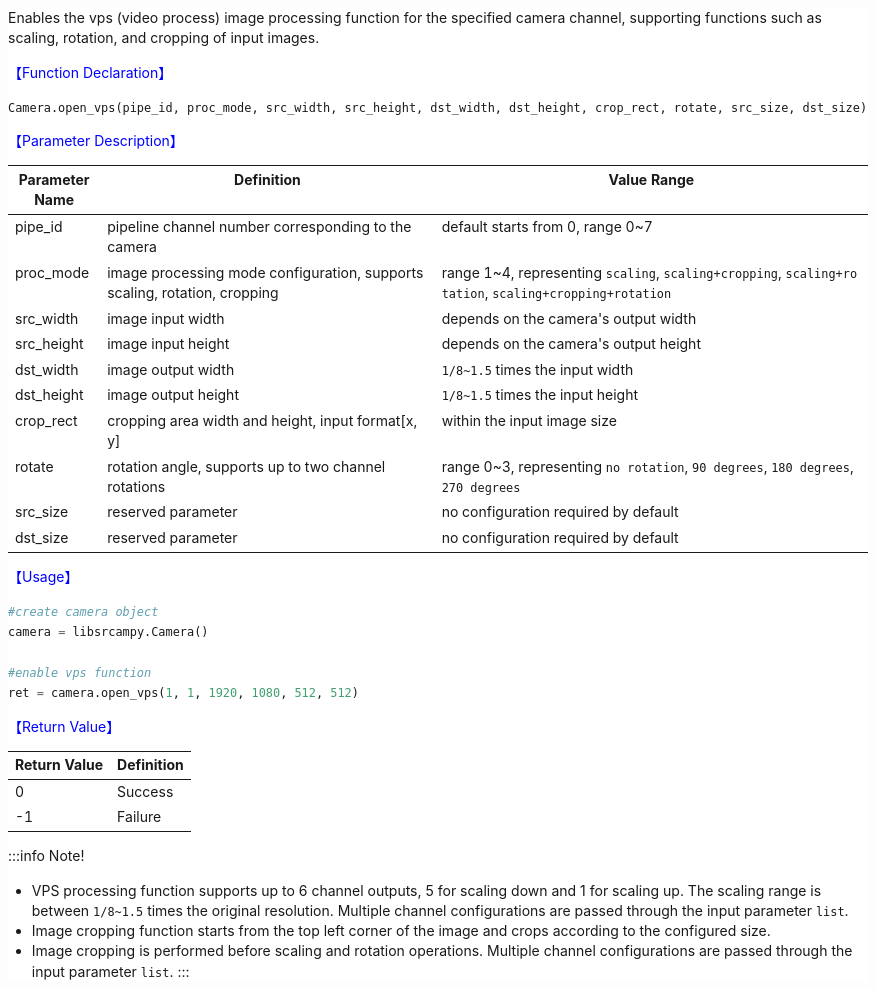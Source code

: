 Enables the vps (video process) image processing function for the specified camera channel, supporting functions such as scaling, rotation, and cropping of input images.

<font color='Blue'>【Function Declaration】</font>  

```python
Camera.open_vps(pipe_id, proc_mode, src_width, src_height, dst_width, dst_height, crop_rect, rotate, src_size, dst_size)
```

<font color='Blue'>【Parameter Description】</font>  

| Parameter Name | Definition | Value Range |
| -------------- | ---------- | ----------- |
| pipe_id | pipeline channel number corresponding to the camera | default starts from 0, range 0~7 |
| proc_mode | image processing mode configuration, supports scaling, rotation, cropping | range 1~4, representing `scaling`, `scaling+cropping`, `scaling+rotation`, `scaling+cropping+rotation` |
| src_width | image input width | depends on the camera's output width |
| src_height | image input height | depends on the camera's output height |
| dst_width | image output width | `1/8~1.5` times the input width |
| dst_height | image output height | `1/8~1.5` times the input height |
| crop_rect | cropping area width and height, input format[x, y] | within the input image size |
| rotate | rotation angle, supports up to two channel rotations | range 0~3, representing `no rotation`, `90 degrees`, `180 degrees`, `270 degrees` |
| src_size | reserved parameter | no configuration required by default |
| dst_size | reserved parameter | no configuration required by default |

<font color='Blue'>【Usage】</font> 

```python
#create camera object
camera = libsrcampy.Camera()

#enable vps function
ret = camera.open_vps(1, 1, 1920, 1080, 512, 512)
```

<font color='Blue'>【Return Value】</font>  

| Return Value | Definition |                 
| ------------ | ---------- |
| 0            | Success    |
| -1           | Failure    |

:::info Note!
- VPS processing function supports up to 6 channel outputs, 5 for scaling down and 1 for scaling up. The scaling range is between `1/8~1.5` times the original resolution. Multiple channel configurations are passed through the input parameter `list`.
- Image cropping function starts from the top left corner of the image and crops according to the configured size.
- Image cropping is performed before scaling and rotation operations. Multiple channel configurations are passed through the input parameter `list`.
:::

